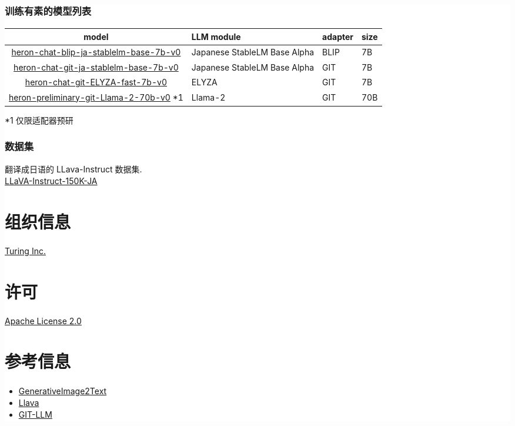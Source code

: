 ### 训练有素的模型列表

|model|LLM module|adapter|size|
|:----:|:----|:----|:----|
|[heron-chat-blip-ja-stablelm-base-7b-v0](https://huggingface.co/turing-motors/heron-chat-blip-ja-stablelm-base-7b-v0)|Japanese StableLM Base Alpha|BLIP|7B|
|[heron-chat-git-ja-stablelm-base-7b-v0](https://huggingface.co/turing-motors/heron-chat-git-ja-stablelm-base-7b-v0)|Japanese StableLM Base Alpha|GIT|7B|
|[heron-chat-git-ELYZA-fast-7b-v0](https://huggingface.co/turing-motors/heron-chat-git-ELYZA-fast-7b-v0)|ELYZA|GIT|7B|
|[heron-preliminary-git-Llama-2-70b-v0](https://huggingface.co/turing-motors/heron-preliminary-git-Llama-2-70b-v0) *1|Llama-2|GIT|70B|
*1 仅限适配器预研

### 数据集
翻译成日语的 LLava-Instruct 数据集.<br>
[LLaVA-Instruct-150K-JA](https://huggingface.co/datasets/turing-motors/LLaVA-Instruct-150K-JA)

# 组织信息

[Turing Inc.](https://www.turing-motors.com/)

# 许可

[Apache License 2.0](../LICENSE)

# 参考信息

- [GenerativeImage2Text](https://github.com/microsoft/GenerativeImage2Text)
- [Llava](https://github.com/haotian-liu/LLaVA)
- [GIT-LLM](https://github.com/Ino-Ichan/GIT-LLM)
